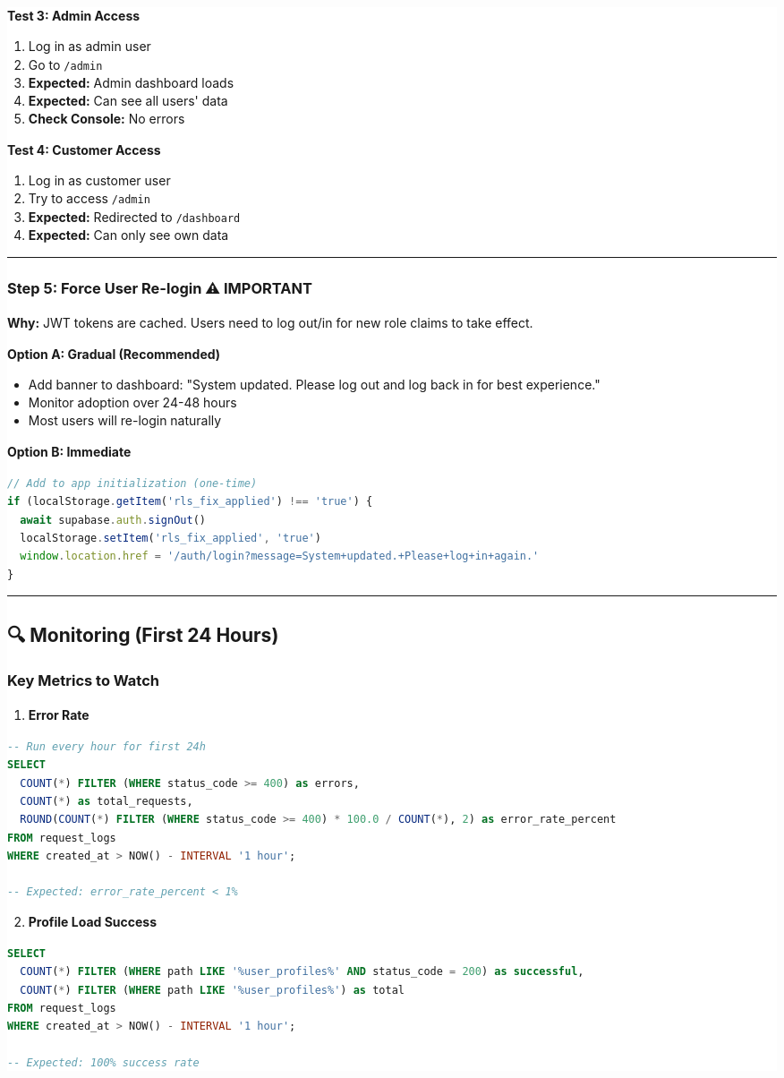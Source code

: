 **Test 3: Admin Access**
1. Log in as admin user
2. Go to `/admin`
3. **Expected:** Admin dashboard loads
4. **Expected:** Can see all users' data
5. **Check Console:** No errors

**Test 4: Customer Access**
1. Log in as customer user
2. Try to access `/admin`
3. **Expected:** Redirected to `/dashboard`
4. **Expected:** Can only see own data

---

### Step 5: Force User Re-login ⚠️ IMPORTANT

**Why:** JWT tokens are cached. Users need to log out/in for new role claims to take effect.

**Option A: Gradual (Recommended)**
- Add banner to dashboard: "System updated. Please log out and log back in for best experience."
- Monitor adoption over 24-48 hours
- Most users will re-login naturally

**Option B: Immediate**
```typescript
// Add to app initialization (one-time)
if (localStorage.getItem('rls_fix_applied') !== 'true') {
  await supabase.auth.signOut()
  localStorage.setItem('rls_fix_applied', 'true')
  window.location.href = '/auth/login?message=System+updated.+Please+log+in+again.'
}
```

---

## 🔍 Monitoring (First 24 Hours)

### Key Metrics to Watch

1. **Error Rate**
```sql
-- Run every hour for first 24h
SELECT
  COUNT(*) FILTER (WHERE status_code >= 400) as errors,
  COUNT(*) as total_requests,
  ROUND(COUNT(*) FILTER (WHERE status_code >= 400) * 100.0 / COUNT(*), 2) as error_rate_percent
FROM request_logs
WHERE created_at > NOW() - INTERVAL '1 hour';

-- Expected: error_rate_percent < 1%
```

2. **Profile Load Success**
```sql
SELECT
  COUNT(*) FILTER (WHERE path LIKE '%user_profiles%' AND status_code = 200) as successful,
  COUNT(*) FILTER (WHERE path LIKE '%user_profiles%') as total
FROM request_logs
WHERE created_at > NOW() - INTERVAL '1 hour';

-- Expected: 100% success rate
```
